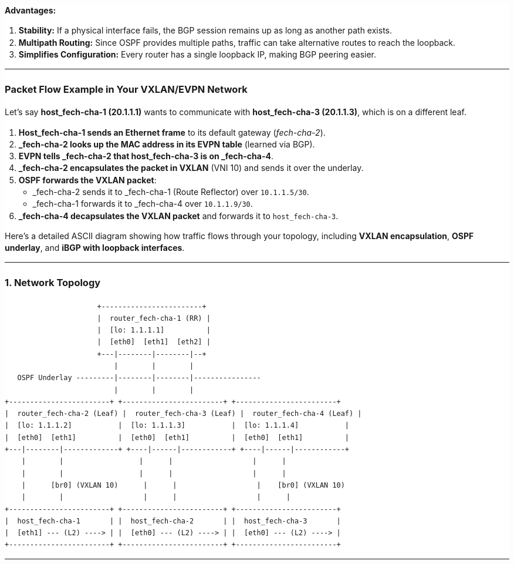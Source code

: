**Advantages:**
1. **Stability:** If a physical interface fails, the BGP session remains up as long as another path exists.
2. **Multipath Routing:** Since OSPF provides multiple paths, traffic can take alternative routes to reach the loopback.
3. **Simplifies Configuration:** Every router has a single loopback IP, making BGP peering easier.

---

### **Packet Flow Example in Your VXLAN/EVPN Network**
Let’s say **host_fech-cha-1 (20.1.1.1)** wants to communicate with **host_fech-cha-3 (20.1.1.3)**, which is on a different leaf.

1. **Host_fech-cha-1 sends an Ethernet frame** to its default gateway (_fech-cha-2_).
2. **_fech-cha-2 looks up the MAC address in its EVPN table** (learned via BGP).
3. **EVPN tells _fech-cha-2 that host_fech-cha-3 is on _fech-cha-4**.
4. **_fech-cha-2 encapsulates the packet in VXLAN** (VNI 10) and sends it over the underlay.
5. **OSPF forwards the VXLAN packet**:
   - _fech-cha-2 sends it to _fech-cha-1 (Route Reflector) over `10.1.1.5/30`.
   - _fech-cha-1 forwards it to _fech-cha-4 over `10.1.1.9/30`.
6. **_fech-cha-4 decapsulates the VXLAN packet** and forwards it to `host_fech-cha-3`.

Here’s a detailed ASCII diagram showing how traffic flows through your topology, including **VXLAN encapsulation**, **OSPF underlay**, and **iBGP with loopback interfaces**.

---

### **1. Network Topology**
```
                      +------------------------+
                      |  router_fech-cha-1 (RR) |
                      |  [lo: 1.1.1.1]          |
                      |  [eth0]  [eth1]  [eth2] |
                      +---|--------|--------|--+
                          |        |        |
   OSPF Underlay ---------|--------|--------|----------------
                          |        |        |
+------------------------+ +------------------------+ +------------------------+
|  router_fech-cha-2 (Leaf) |  router_fech-cha-3 (Leaf) |  router_fech-cha-4 (Leaf) |
|  [lo: 1.1.1.2]           |  [lo: 1.1.1.3]           |  [lo: 1.1.1.4]           |
|  [eth0]  [eth1]          |  [eth0]  [eth1]          |  [eth0]  [eth1]          |
+---|--------|-------------+ +----|------|------------+ +----|------|------------+
    |        |                  |      |                   |      |
    |        |                  |      |                   |      |
    |      [br0] (VXLAN 10)      |      |                   |    [br0] (VXLAN 10)
    |        |                   |      |                   |      |
+------------------------+ +------------------------+ +------------------------+
|  host_fech-cha-1       | |  host_fech-cha-2       | |  host_fech-cha-3       |
|  [eth1] --- (L2) ----> | |  [eth0] --- (L2) ----> | |  [eth0] --- (L2) ----> |
+------------------------+ +------------------------+ +------------------------+
```
---
